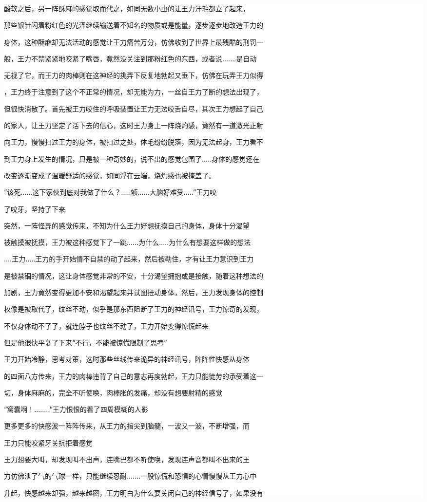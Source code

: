 
酸软之后，另一阵酥麻的感觉取而代之，如同无数小虫的让王力汗毛都立了起来，

那些银针闪着粉红色的光泽继续输送着不知名的物质或是能量，逐步逐步地改造王力的

身体，这种酥麻却无法活动的感觉让王力痛苦万分，仿佛收到了世界上最残酷的刑罚一

般，王力不禁紧紧地咬紧了嘴唇，竟然没关注到那粉红色的东西，或者说.......是自动

无视了它，而王力的肉棒则在这神经的挑弄下反复地勃起又垂下，仿佛在玩弄王力似得

，王力终于注意到了这个不正常的情况，却无能为力，一丝自王力了断的想法出现了，

但很快消散了。首先被王力咬住的呼吸装置让王力无法咬舌自尽，其次王力想起了自己

的家人，让王力坚定了活下去的信心，这时王力身上一阵烧灼感，竟然有一道激光正射

向王力，慢慢扫过王力的身体，被扫过之处，体毛纷纷脱落，因为无法起身，王力看不

到王力身上发生的情况，只是被一种奇妙的，说不出的感觉包围了.....身体的感觉还在

改变逐渐变成了温暖舒适的感觉，如同浮在云端，烧灼感也被掩盖了。

“该死......这下家伙到底对我做了什么？.....额......大脑好难受.....”王力咬

了咬牙，坚持了下来

突然，一阵怪异的感觉传来，不知为什么王力好想抚摸自己的身体，身体十分渴望

被触摸被抚摸，王力被这种感觉下了一跳......为什么.....为什么有想要这样做的想法

....王力.....王力的手开始情不自禁的动了起来，然后被勒住，才有让王力意识到王力

是被禁锢的情况，这让身体感觉非常的不安，十分渴望拥抱或是接触，随着这种想法的

加剧，王力竟然变得更加不安和渴望起来并试图扭动身体，然后，王力发现身体的控制

权像是被取代了，纹丝不动，似乎是那东西阻断了王力的神经讯号，王力惊奇的发现，

不仅身体动不了了，就连脖子也纹丝不动了，王力开始变得惊慌起来



但是他很快平复了下来“不行，不能被惊慌限制了思考”



王力开始冷静，思考对策，这时那些丝线传来诡异的神经讯号，阵阵性快感从身体

的四面八方传来，王力的肉棒违背了自己的意志再度勃起，王力只能徒劳的承受着这一

切，身体麻麻的，完全不听使唤，肉棒胀的发痛，却没有想要射精的感觉



“窝囊啊！........”王力恨恨的看了四周模糊的人影



更多更多的快感波一阵阵传来，从王力的指尖到脑髓，一波又一波，不断增强，而

王力只能咬紧牙关抗拒着感觉

王力想要大叫，却发现叫不出声，连嘴巴都不听使唤，发现连声音都叫不出来的王

力仿佛泄了气的气球一样，只能继续忍耐.......一股惊慌和恐惧的心情慢慢从王力心中

升起，快感越来却强，越来越密，王力明白为什么要关闭自己的神经信号了，如果没有
